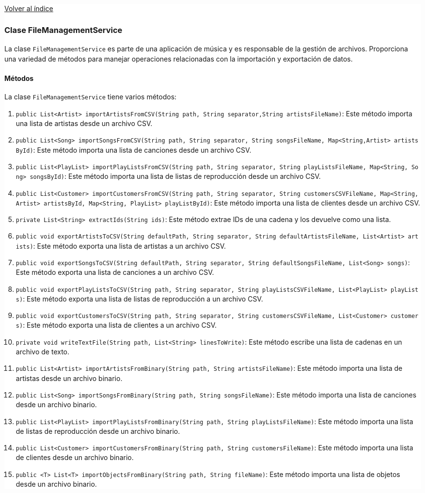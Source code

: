 [Volver al índice](#indice)

### Clase FileManagementService

La clase `FileManagementService` es parte de una aplicación de música y es responsable de la gestión de archivos. Proporciona una variedad de métodos para manejar operaciones relacionadas con la importación y exportación de datos.

#### Métodos

La clase `FileManagementService` tiene varios métodos:

1. `public List<Artist> importArtistsFromCSV(String path, String separator,String artistsFileName)`: Este método importa una lista de artistas desde un archivo CSV.

2. `public List<Song> importSongsFromCSV(String path, String separator, String songsFileName, Map<String,Artist> artistsById)`: Este método importa una lista de canciones desde un archivo CSV.

3. `public List<PlayList> importPlayListsFromCSV(String path, String separator, String playListsFileName, Map<String, Song> songsById)`: Este método importa una lista de listas de reproducción desde un archivo CSV.

4. `public List<Customer> importCustomersFromCSV(String path, String separator, String customersCSVFileName, Map<String, Artist> artistsById, Map<String, PlayList> playListById)`: Este método importa una lista de clientes desde un archivo CSV.

5. `private List<String> extractIds(String ids)`: Este método extrae IDs de una cadena y los devuelve como una lista.

6. `public void exportArtistsToCSV(String defaultPath, String separator, String defaultArtistsFileName, List<Artist> artists)`: Este método exporta una lista de artistas a un archivo CSV.

7. `public void exportSongsToCSV(String defaultPath, String separator, String defaultSongsFileName, List<Song> songs)`: Este método exporta una lista de canciones a un archivo CSV.

8. `public void exportPlayListsToCSV(String path, String separator, String playListsCSVFileName, List<PlayList> playLists)`: Este método exporta una lista de listas de reproducción a un archivo CSV.

9. `public void exportCustomersToCSV(String path, String separator, String customersCSVFileName, List<Customer> customers)`: Este método exporta una lista de clientes a un archivo CSV.

10. `private void writeTextFile(String path, List<String> linesToWrite)`: Este método escribe una lista de cadenas en un archivo de texto.

11. `public List<Artist> importArtistsFromBinary(String path, String artistsFileName)`: Este método importa una lista de artistas desde un archivo binario.

12. `public List<Song> importSongsFromBinary(String path, String songsFileName)`: Este método importa una lista de canciones desde un archivo binario.

13. `public List<PlayList> importPlayListsFromBinary(String path, String playListsFileName)`: Este método importa una lista de listas de reproducción desde un archivo binario.

14. `public List<Customer> importCustomersFromBinary(String path, String customersFileName)`: Este método importa una lista de clientes desde un archivo binario.

15. `public <T> List<T> importObjectsFromBinary(String path, String fileName)`: Este método importa una lista de objetos desde un archivo binario.
